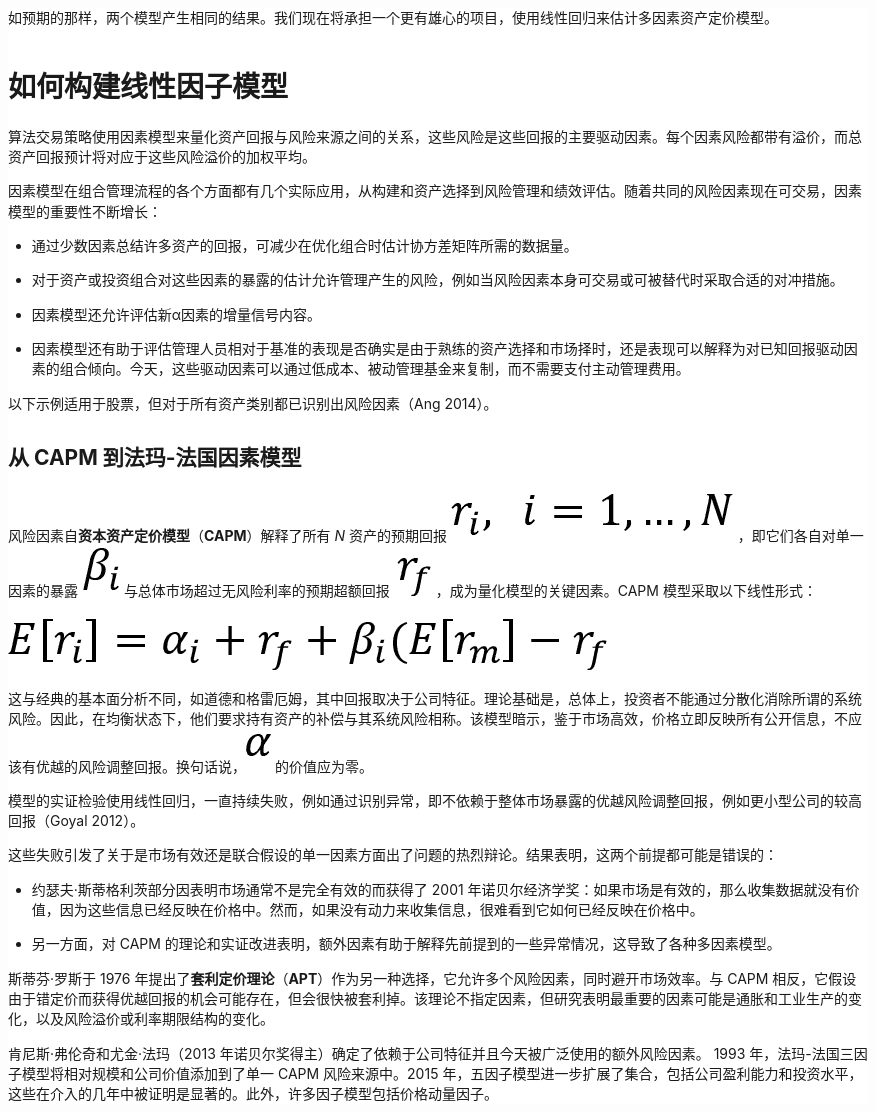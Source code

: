 如预期的那样，两个模型产生相同的结果。我们现在将承担一个更有雄心的项目，使用线性回归来估计多因素资产定价模型。

# 如何构建线性因子模型

算法交易策略使用因素模型来量化资产回报与风险来源之间的关系，这些风险是这些回报的主要驱动因素。每个因素风险都带有溢价，而总资产回报预计将对应于这些风险溢价的加权平均。

因素模型在组合管理流程的各个方面都有几个实际应用，从构建和资产选择到风险管理和绩效评估。随着共同的风险因素现在可交易，因素模型的重要性不断增长：

+   通过少数因素总结许多资产的回报，可减少在优化组合时估计协方差矩阵所需的数据量。

+   对于资产或投资组合对这些因素的暴露的估计允许管理产生的风险，例如当风险因素本身可交易或可被替代时采取合适的对冲措施。

+   因素模型还允许评估新α因素的增量信号内容。

+   因素模型还有助于评估管理人员相对于基准的表现是否确实是由于熟练的资产选择和市场择时，还是表现可以解释为对已知回报驱动因素的组合倾向。今天，这些驱动因素可以通过低成本、被动管理基金来复制，而不需要支付主动管理费用。

以下示例适用于股票，但对于所有资产类别都已识别出风险因素（Ang 2014）。

## 从 CAPM 到法玛-法国因素模型

风险因素自**资本资产定价模型**（**CAPM**）解释了所有 *N* 资产的预期回报 ![](img/B15439_07_047.png) ，即它们各自对单一因素的暴露 ![](img/B15439_07_048.png) 与总体市场超过无风险利率的预期超额回报 ![](img/B15439_07_049.png) ，成为量化模型的关键因素。CAPM 模型采取以下线性形式：

![](img/B15439_07_050.png)

这与经典的基本面分析不同，如道德和格雷厄姆，其中回报取决于公司特征。理论基础是，总体上，投资者不能通过分散化消除所谓的系统风险。因此，在均衡状态下，他们要求持有资产的补偿与其系统风险相称。该模型暗示，鉴于市场高效，价格立即反映所有公开信息，不应该有优越的风险调整回报。换句话说，![](img/B15439_07_051.png) 的价值应为零。

模型的实证检验使用线性回归，一直持续失败，例如通过识别异常，即不依赖于整体市场暴露的优越风险调整回报，例如更小型公司的较高回报（Goyal 2012）。

这些失败引发了关于是市场有效还是联合假设的单一因素方面出了问题的热烈辩论。结果表明，这两个前提都可能是错误的：

+   约瑟夫·斯蒂格利茨部分因表明市场通常不是完全有效的而获得了 2001 年诺贝尔经济学奖：如果市场是有效的，那么收集数据就没有价值，因为这些信息已经反映在价格中。然而，如果没有动力来收集信息，很难看到它如何已经反映在价格中。

+   另一方面，对 CAPM 的理论和实证改进表明，额外因素有助于解释先前提到的一些异常情况，这导致了各种多因素模型。

斯蒂芬·罗斯于 1976 年提出了**套利定价理论**（**APT**）作为另一种选择，它允许多个风险因素，同时避开市场效率。与 CAPM 相反，它假设由于错定价而获得优越回报的机会可能存在，但会很快被套利掉。该理论不指定因素，但研究表明最重要的因素可能是通胀和工业生产的变化，以及风险溢价或利率期限结构的变化。

肯尼斯·弗伦奇和尤金·法玛（2013 年诺贝尔奖得主）确定了依赖于公司特征并且今天被广泛使用的额外风险因素。 1993 年，法玛-法国三因子模型将相对规模和公司价值添加到了单一 CAPM 风险来源中。2015 年，五因子模型进一步扩展了集合，包括公司盈利能力和投资水平，这些在介入的几年中被证明是显著的。此外，许多因子模型包括价格动量因子。

